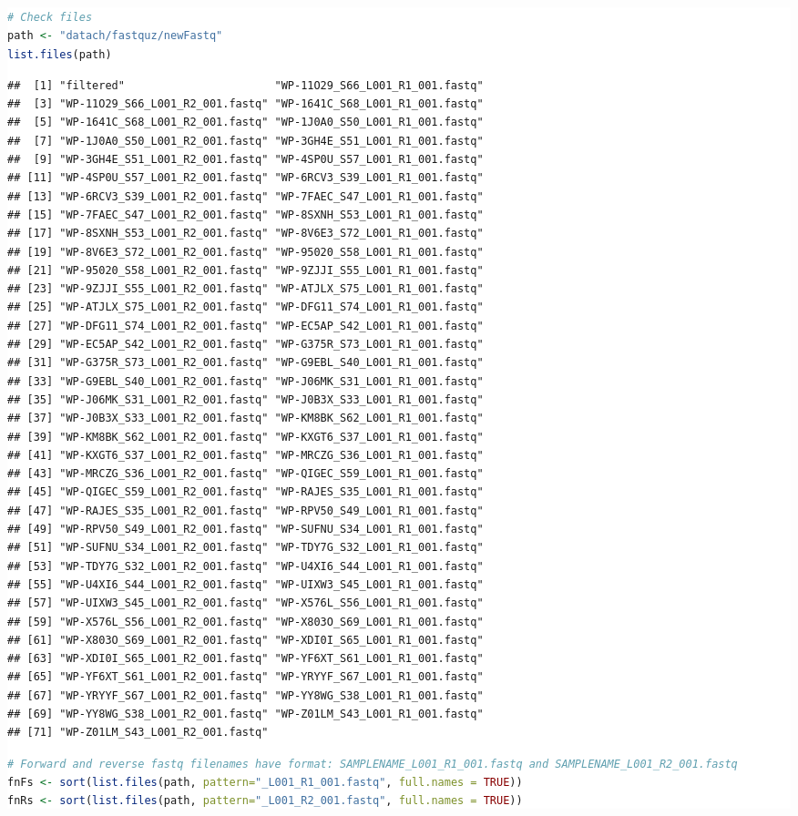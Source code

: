 ``` r
# Check files
path <- "datach/fastquz/newFastq"
list.files(path)
```

```
##  [1] "filtered"                       "WP-11O29_S66_L001_R1_001.fastq"
##  [3] "WP-11O29_S66_L001_R2_001.fastq" "WP-1641C_S68_L001_R1_001.fastq"
##  [5] "WP-1641C_S68_L001_R2_001.fastq" "WP-1J0A0_S50_L001_R1_001.fastq"
##  [7] "WP-1J0A0_S50_L001_R2_001.fastq" "WP-3GH4E_S51_L001_R1_001.fastq"
##  [9] "WP-3GH4E_S51_L001_R2_001.fastq" "WP-4SP0U_S57_L001_R1_001.fastq"
## [11] "WP-4SP0U_S57_L001_R2_001.fastq" "WP-6RCV3_S39_L001_R1_001.fastq"
## [13] "WP-6RCV3_S39_L001_R2_001.fastq" "WP-7FAEC_S47_L001_R1_001.fastq"
## [15] "WP-7FAEC_S47_L001_R2_001.fastq" "WP-8SXNH_S53_L001_R1_001.fastq"
## [17] "WP-8SXNH_S53_L001_R2_001.fastq" "WP-8V6E3_S72_L001_R1_001.fastq"
## [19] "WP-8V6E3_S72_L001_R2_001.fastq" "WP-95020_S58_L001_R1_001.fastq"
## [21] "WP-95020_S58_L001_R2_001.fastq" "WP-9ZJJI_S55_L001_R1_001.fastq"
## [23] "WP-9ZJJI_S55_L001_R2_001.fastq" "WP-ATJLX_S75_L001_R1_001.fastq"
## [25] "WP-ATJLX_S75_L001_R2_001.fastq" "WP-DFG11_S74_L001_R1_001.fastq"
## [27] "WP-DFG11_S74_L001_R2_001.fastq" "WP-EC5AP_S42_L001_R1_001.fastq"
## [29] "WP-EC5AP_S42_L001_R2_001.fastq" "WP-G375R_S73_L001_R1_001.fastq"
## [31] "WP-G375R_S73_L001_R2_001.fastq" "WP-G9EBL_S40_L001_R1_001.fastq"
## [33] "WP-G9EBL_S40_L001_R2_001.fastq" "WP-J06MK_S31_L001_R1_001.fastq"
## [35] "WP-J06MK_S31_L001_R2_001.fastq" "WP-J0B3X_S33_L001_R1_001.fastq"
## [37] "WP-J0B3X_S33_L001_R2_001.fastq" "WP-KM8BK_S62_L001_R1_001.fastq"
## [39] "WP-KM8BK_S62_L001_R2_001.fastq" "WP-KXGT6_S37_L001_R1_001.fastq"
## [41] "WP-KXGT6_S37_L001_R2_001.fastq" "WP-MRCZG_S36_L001_R1_001.fastq"
## [43] "WP-MRCZG_S36_L001_R2_001.fastq" "WP-QIGEC_S59_L001_R1_001.fastq"
## [45] "WP-QIGEC_S59_L001_R2_001.fastq" "WP-RAJES_S35_L001_R1_001.fastq"
## [47] "WP-RAJES_S35_L001_R2_001.fastq" "WP-RPV50_S49_L001_R1_001.fastq"
## [49] "WP-RPV50_S49_L001_R2_001.fastq" "WP-SUFNU_S34_L001_R1_001.fastq"
## [51] "WP-SUFNU_S34_L001_R2_001.fastq" "WP-TDY7G_S32_L001_R1_001.fastq"
## [53] "WP-TDY7G_S32_L001_R2_001.fastq" "WP-U4XI6_S44_L001_R1_001.fastq"
## [55] "WP-U4XI6_S44_L001_R2_001.fastq" "WP-UIXW3_S45_L001_R1_001.fastq"
## [57] "WP-UIXW3_S45_L001_R2_001.fastq" "WP-X576L_S56_L001_R1_001.fastq"
## [59] "WP-X576L_S56_L001_R2_001.fastq" "WP-X803O_S69_L001_R1_001.fastq"
## [61] "WP-X803O_S69_L001_R2_001.fastq" "WP-XDI0I_S65_L001_R1_001.fastq"
## [63] "WP-XDI0I_S65_L001_R2_001.fastq" "WP-YF6XT_S61_L001_R1_001.fastq"
## [65] "WP-YF6XT_S61_L001_R2_001.fastq" "WP-YRYYF_S67_L001_R1_001.fastq"
## [67] "WP-YRYYF_S67_L001_R2_001.fastq" "WP-YY8WG_S38_L001_R1_001.fastq"
## [69] "WP-YY8WG_S38_L001_R2_001.fastq" "WP-Z01LM_S43_L001_R1_001.fastq"
## [71] "WP-Z01LM_S43_L001_R2_001.fastq"
```



``` r
# Forward and reverse fastq filenames have format: SAMPLENAME_L001_R1_001.fastq and SAMPLENAME_L001_R2_001.fastq
fnFs <- sort(list.files(path, pattern="_L001_R1_001.fastq", full.names = TRUE))
fnRs <- sort(list.files(path, pattern="_L001_R2_001.fastq", full.names = TRUE))
```

